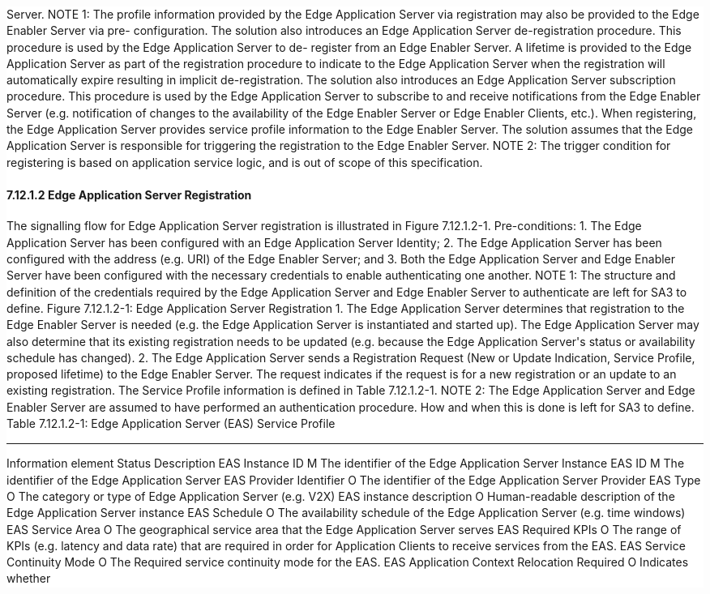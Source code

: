 Server.
NOTE 1: The profile information provided by the Edge Application Server via
registration may also be provided to the Edge Enabler Server via pre-
configuration.
The solution also introduces an Edge Application Server de-registration
procedure. This procedure is used by the Edge Application Server to de-
register from an Edge Enabler Server.
A lifetime is provided to the Edge Application Server as part of the
registration procedure to indicate to the Edge Application Server when the
registration will automatically expire resulting in implicit de-registration.
The solution also introduces an Edge Application Server subscription
procedure. This procedure is used by the Edge Application Server to subscribe
to and receive notifications from the Edge Enabler Server (e.g. notification
of changes to the availability of the Edge Enabler Server or Edge Enabler
Clients, etc.).
When registering, the Edge Application Server provides service profile
information to the Edge Enabler Server.
The solution assumes that the Edge Application Server is responsible for
triggering the registration to the Edge Enabler Server.
NOTE 2: The trigger condition for registering is based on application service
logic, and is out of scope of this specification.
#### 7.12.1.2 Edge Application Server Registration
The signalling flow for Edge Application Server registration is illustrated in
Figure 7.12.1.2-1.
Pre-conditions:
1\. The Edge Application Server has been configured with an Edge Application
Server Identity;
2\. The Edge Application Server has been configured with the address (e.g.
URI) of the Edge Enabler Server; and
3\. Both the Edge Application Server and Edge Enabler Server have been
configured with the necessary credentials to enable authenticating one
another.
NOTE 1: The structure and definition of the credentials required by the Edge
Application Server and Edge Enabler Server to authenticate are left for SA3 to
define.
Figure 7.12.1.2-1: Edge Application Server Registration
1\. The Edge Application Server determines that registration to the Edge
Enabler Server is needed (e.g. the Edge Application Server is instantiated and
started up). The Edge Application Server may also determine that its existing
registration needs to be updated (e.g. because the Edge Application Server\'s
status or availability schedule has changed).
2\. The Edge Application Server sends a Registration Request (New or Update
Indication, Service Profile, proposed lifetime) to the Edge Enabler Server.
The request indicates if the request is for a new registration or an update to
an existing registration. The Service Profile information is defined in Table
7.12.1.2-1.
NOTE 2: The Edge Application Server and Edge Enabler Server are assumed to
have performed an authentication procedure. How and when this is done is left
for SA3 to define.
Table 7.12.1.2-1: Edge Application Server (EAS) Service Profile
* * *
Information element Status Description EAS Instance ID M The identifier of the
Edge Application Server Instance EAS ID M The identifier of the Edge
Application Server EAS Provider Identifier O The identifier of the Edge
Application Server Provider EAS Type O The category or type of Edge
Application Server (e.g. V2X) EAS instance description O Human-readable
description of the Edge Application Server instance EAS Schedule O The
availability schedule of the Edge Application Server (e.g. time windows) EAS
Service Area O The geographical service area that the Edge Application Server
serves EAS Required KPIs O The range of KPIs (e.g. latency and data rate) that
are required in order for Application Clients to receive services from the
EAS. EAS Service Continuity Mode O The Required service continuity mode for
the EAS. EAS Application Context Relocation Required O Indicates whether